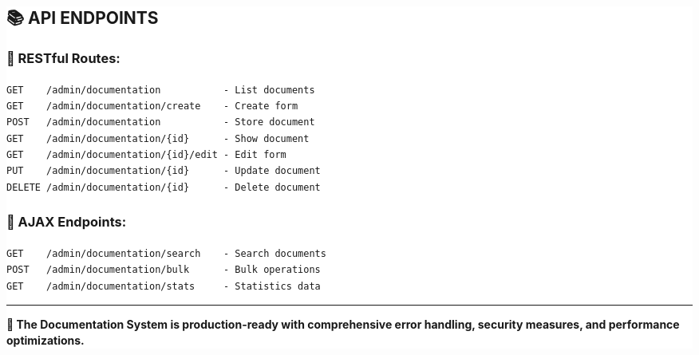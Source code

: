 
## 📚 **API ENDPOINTS**

### **🔗 RESTful Routes:**
```
GET    /admin/documentation           - List documents
GET    /admin/documentation/create    - Create form
POST   /admin/documentation           - Store document
GET    /admin/documentation/{id}      - Show document
GET    /admin/documentation/{id}/edit - Edit form
PUT    /admin/documentation/{id}      - Update document
DELETE /admin/documentation/{id}      - Delete document
```

### **📡 AJAX Endpoints:**
```
GET    /admin/documentation/search    - Search documents
POST   /admin/documentation/bulk      - Bulk operations
GET    /admin/documentation/stats     - Statistics data
```

---

**🎯 The Documentation System is production-ready with comprehensive error handling, security measures, and performance optimizations.**
